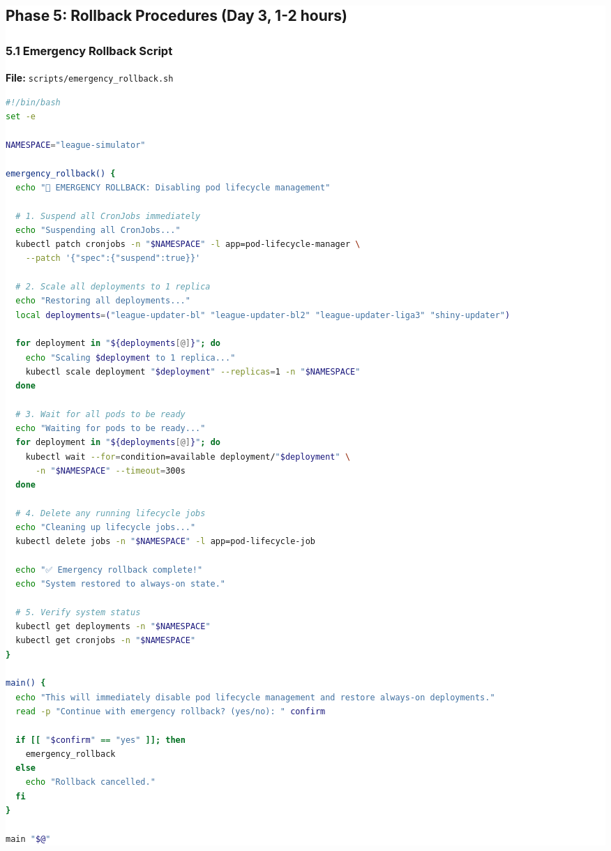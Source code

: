 ## Phase 5: Rollback Procedures (Day 3, 1-2 hours)

### 5.1 Emergency Rollback Script
**File:** `scripts/emergency_rollback.sh`

```bash
#!/bin/bash
set -e

NAMESPACE="league-simulator"

emergency_rollback() {
  echo "🚨 EMERGENCY ROLLBACK: Disabling pod lifecycle management"
  
  # 1. Suspend all CronJobs immediately
  echo "Suspending all CronJobs..."
  kubectl patch cronjobs -n "$NAMESPACE" -l app=pod-lifecycle-manager \
    --patch '{"spec":{"suspend":true}}'
  
  # 2. Scale all deployments to 1 replica
  echo "Restoring all deployments..."
  local deployments=("league-updater-bl" "league-updater-bl2" "league-updater-liga3" "shiny-updater")
  
  for deployment in "${deployments[@]}"; do
    echo "Scaling $deployment to 1 replica..."
    kubectl scale deployment "$deployment" --replicas=1 -n "$NAMESPACE"
  done
  
  # 3. Wait for all pods to be ready
  echo "Waiting for pods to be ready..."
  for deployment in "${deployments[@]}"; do
    kubectl wait --for=condition=available deployment/"$deployment" \
      -n "$NAMESPACE" --timeout=300s
  done
  
  # 4. Delete any running lifecycle jobs
  echo "Cleaning up lifecycle jobs..."
  kubectl delete jobs -n "$NAMESPACE" -l app=pod-lifecycle-job
  
  echo "✅ Emergency rollback complete!"
  echo "System restored to always-on state."
  
  # 5. Verify system status
  kubectl get deployments -n "$NAMESPACE"
  kubectl get cronjobs -n "$NAMESPACE"
}

main() {
  echo "This will immediately disable pod lifecycle management and restore always-on deployments."
  read -p "Continue with emergency rollback? (yes/no): " confirm
  
  if [[ "$confirm" == "yes" ]]; then
    emergency_rollback
  else
    echo "Rollback cancelled."
  fi
}

main "$@"
```

